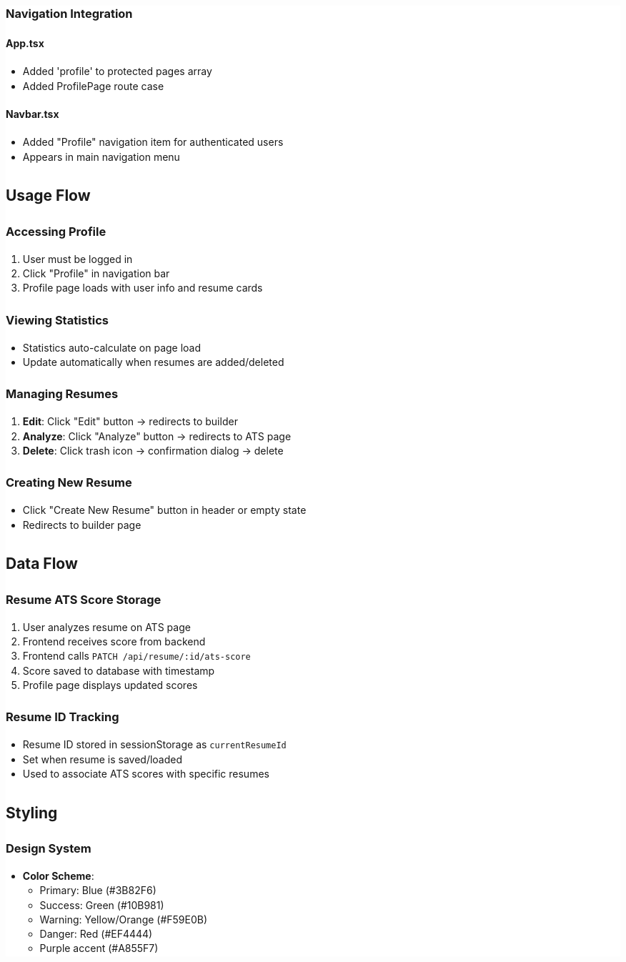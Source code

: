 ### Navigation Integration

#### App.tsx
- Added 'profile' to protected pages array
- Added ProfilePage route case

#### Navbar.tsx
- Added "Profile" navigation item for authenticated users
- Appears in main navigation menu

## Usage Flow

### Accessing Profile
1. User must be logged in
2. Click "Profile" in navigation bar
3. Profile page loads with user info and resume cards

### Viewing Statistics
- Statistics auto-calculate on page load
- Update automatically when resumes are added/deleted

### Managing Resumes
1. **Edit**: Click "Edit" button → redirects to builder
2. **Analyze**: Click "Analyze" button → redirects to ATS page
3. **Delete**: Click trash icon → confirmation dialog → delete

### Creating New Resume
- Click "Create New Resume" button in header or empty state
- Redirects to builder page

## Data Flow

### Resume ATS Score Storage
1. User analyzes resume on ATS page
2. Frontend receives score from backend
3. Frontend calls `PATCH /api/resume/:id/ats-score`
4. Score saved to database with timestamp
5. Profile page displays updated scores

### Resume ID Tracking
- Resume ID stored in sessionStorage as `currentResumeId`
- Set when resume is saved/loaded
- Used to associate ATS scores with specific resumes

## Styling

### Design System
- **Color Scheme**: 
  - Primary: Blue (#3B82F6)
  - Success: Green (#10B981)
  - Warning: Yellow/Orange (#F59E0B)
  - Danger: Red (#EF4444)
  - Purple accent (#A855F7)
